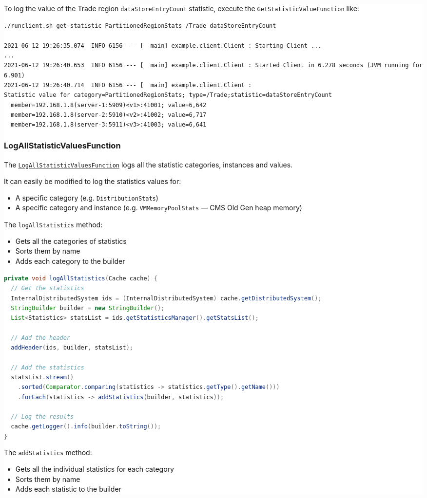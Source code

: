 To log the value of the Trade region `dataStoreEntryCount` statistic, execute the `GetStatisticValueFunction` like:
```
./runclient.sh get-statistic PartitionedRegionStats /Trade dataStoreEntryCount

2021-06-12 19:26:35.074  INFO 6156 --- [  main] example.client.Client : Starting Client ...
...
2021-06-12 19:26:40.653  INFO 6156 --- [  main] example.client.Client : Started Client in 6.278 seconds (JVM running for 6.901)
2021-06-12 19:26:40.714  INFO 6156 --- [  main] example.client.Client : 
Statistic value for category=PartitionedRegionStats; type=/Trade;statistic=dataStoreEntryCount
  member=192.168.1.8(server-1:5909)<v1>:41001; value=6,642
  member=192.168.1.8(server-2:5910)<v2>:41002; value=6,717
  member=192.168.1.8(server-3:5911)<v3>:41003; value=6,641
```

### LogAllStatisticValuesFunction
The [`LogAllStatisticValuesFunction`](https://github.com/boglesby/display-statistics/blob/master/server/src/main/java/example/server/function/LogAllStatisticValuesFunction.java) logs all the statistic categories, instances and values.

It can easily be modified to log the statistics values for:
- A specific category (e.g. `DistributionStats`)
- A specific category and instance (e.g. `VMMemoryPoolStats` — CMS Old Gen heap memory)

The `logAllStatistics` method:
- Gets all the categories of statistics
- Sorts them by name
- Adds each category to the builder

```java
private void logAllStatistics(Cache cache) {
  // Get the statistics
  InternalDistributedSystem ids = (InternalDistributedSystem) cache.getDistributedSystem();
  StringBuilder builder = new StringBuilder();
  List<Statistics> statsList = ids.getStatisticsManager().getStatsList();

  // Add the header
  addHeader(ids, builder, statsList);

  // Add the statistics
  statsList.stream()
    .sorted(Comparator.comparing(statistics -> statistics.getType().getName()))
    .forEach(statistics -> addStatistics(builder, statistics));

  // Log the results
  cache.getLogger().info(builder.toString());
}
```

The `addStatistics` method:
- Gets all the individual statistics for each category
- Sorts them by name
- Adds each statistic to the builder
